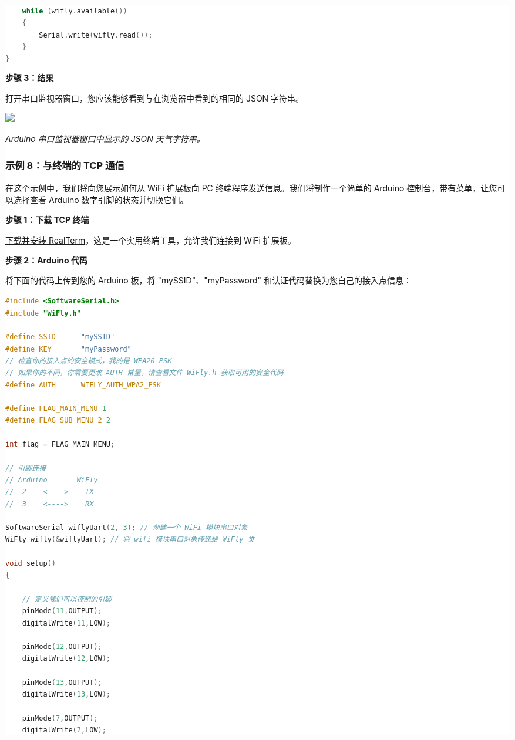 ```c
    while (wifly.available())
    {
        Serial.write(wifly.read());
    }
}
```

**步骤 3：结果**

打开串口监视器窗口，您应该能够看到与在浏览器中看到的相同的 JSON 字符串。

![](https://files.seeedstudio.com/wiki/Wifi_Shield_V2.0/img/Open-weather-api-json-string.png)

*Arduino 串口监视器窗口中显示的 JSON 天气字符串。*

### 示例 8：与终端的 TCP 通信

在这个示例中，我们将向您展示如何从 WiFi 扩展板向 PC 终端程序发送信息。我们将制作一个简单的 Arduino 控制台，带有菜单，让您可以选择查看 Arduino 数字引脚的状态并切换它们。

**步骤 1：下载 TCP 终端**

[下载并安装 RealTerm](http://sourceforge.net/projects/realterm/files/Realterm/2.0.0.70/Realterm_2.0.0.70_setup.exe/download)，这是一个实用终端工具，允许我们连接到 WiFi 扩展板。

**步骤 2：Arduino 代码**

将下面的代码上传到您的 Arduino 板，将 "mySSID"、"myPassword" 和认证代码替换为您自己的接入点信息：

```c
#include <SoftwareSerial.h>
#include "WiFly.h"

#define SSID      "mySSID"
#define KEY       "myPassword"
// 检查你的接入点的安全模式，我的是 WPA20-PSK
// 如果你的不同，你需要更改 AUTH 常量，请查看文件 WiFly.h 获取可用的安全代码
#define AUTH      WIFLY_AUTH_WPA2_PSK

#define FLAG_MAIN_MENU 1
#define FLAG_SUB_MENU_2 2

int flag = FLAG_MAIN_MENU;

// 引脚连接
// Arduino       WiFly
//  2    <---->    TX
//  3    <---->    RX

SoftwareSerial wiflyUart(2, 3); // 创建一个 WiFi 模块串口对象
WiFly wifly(&wiflyUart); // 将 wifi 模块串口对象传递给 WiFly 类

void setup()
{

    // 定义我们可以控制的引脚
    pinMode(11,OUTPUT);
    digitalWrite(11,LOW);

    pinMode(12,OUTPUT);
    digitalWrite(12,LOW);

    pinMode(13,OUTPUT);
    digitalWrite(13,LOW);

    pinMode(7,OUTPUT);
    digitalWrite(7,LOW);

```